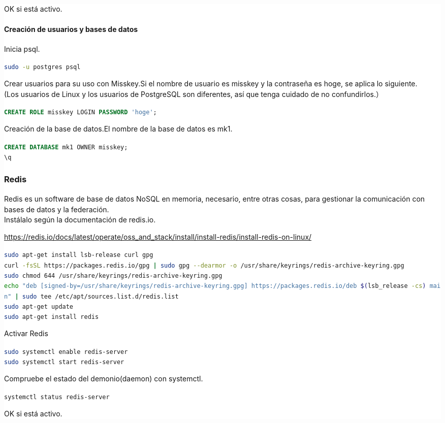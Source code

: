 OK si está activo.

#### Creación de usuarios y bases de datos

Inicia psql.

```sh
sudo -u postgres psql
```

Crear usuarios para su uso con Misskey.Si el nombre de usuario es misskey y la contraseña es hoge, se aplica lo siguiente.\
(Los usuarios de Linux y los usuarios de PostgreSQL son diferentes, así que tenga cuidado de no confundirlos.）

```sql
CREATE ROLE misskey LOGIN PASSWORD 'hoge';
```

Creación de la base de datos.El nombre de la base de datos es mk1.

```sql
CREATE DATABASE mk1 OWNER misskey;
\q
```

### Redis

Redis es un software de base de datos NoSQL en memoria, necesario, entre otras cosas, para gestionar la comunicación con bases de datos y la federación.  
Instálalo según la documentación de redis.io.

https://redis.io/docs/latest/operate/oss_and_stack/install/install-redis/install-redis-on-linux/

```sh
sudo apt-get install lsb-release curl gpg
curl -fsSL https://packages.redis.io/gpg | sudo gpg --dearmor -o /usr/share/keyrings/redis-archive-keyring.gpg
sudo chmod 644 /usr/share/keyrings/redis-archive-keyring.gpg
echo "deb [signed-by=/usr/share/keyrings/redis-archive-keyring.gpg] https://packages.redis.io/deb $(lsb_release -cs) main" | sudo tee /etc/apt/sources.list.d/redis.list
sudo apt-get update
sudo apt-get install redis
```

Activar Redis

```sh
sudo systemctl enable redis-server
sudo systemctl start redis-server
```

Compruebe el estado del demonio(daemon) con systemctl.

```sh
systemctl status redis-server
```

OK si está activo.
